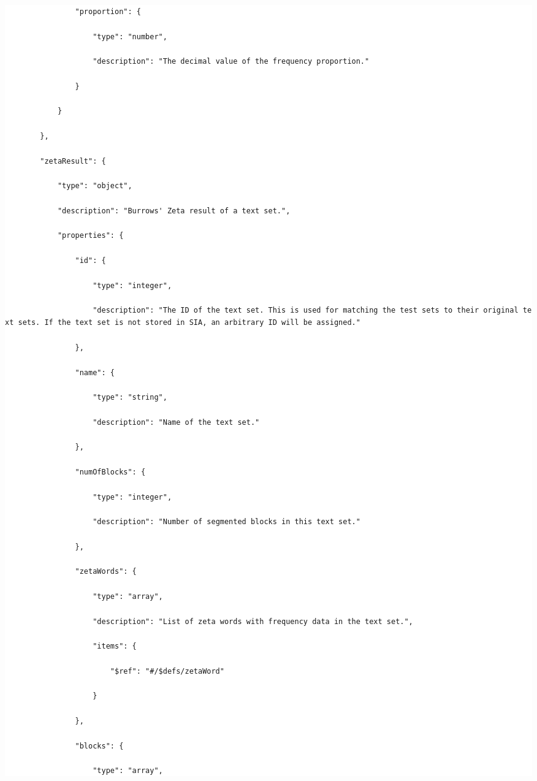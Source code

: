 ```
                "proportion": { 

                    "type": "number", 

                    "description": "The decimal value of the frequency proportion." 

                } 

            } 

        }, 

        "zetaResult": { 

            "type": "object", 

            "description": "Burrows' Zeta result of a text set.", 

            "properties": { 

                "id": { 

                    "type": "integer", 

                    "description": "The ID of the text set. This is used for matching the test sets to their original text sets. If the text set is not stored in SIA, an arbitrary ID will be assigned." 

                }, 

                "name": { 

                    "type": "string", 

                    "description": "Name of the text set." 

                }, 

                "numOfBlocks": { 

                    "type": "integer", 

                    "description": "Number of segmented blocks in this text set." 

                }, 

                "zetaWords": { 

                    "type": "array", 

                    "description": "List of zeta words with frequency data in the text set.", 

                    "items": { 

                        "$ref": "#/$defs/zetaWord" 

                    } 

                }, 

                "blocks": { 

                    "type": "array", 
```